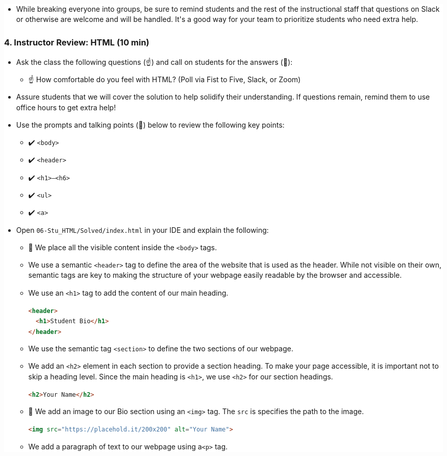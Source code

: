 * While breaking everyone into groups, be sure to remind students and the rest of the instructional staff that questions on Slack or otherwise are welcome and will be handled. It's a good way for your team to prioritize students who need extra help.

### 4. Instructor Review: HTML (10 min) 

* Ask the class the following questions (☝️) and call on students for the answers (🙋):

  * ☝️ How comfortable do you feel with HTML? (Poll via Fist to Five, Slack, or Zoom)

* Assure students that we will cover the solution to help solidify their understanding. If questions remain, remind them to use office hours to get extra help!

* Use the prompts and talking points (🔑) below to review the following key points:

  * ✔️ `<body>`

  * ✔️ `<header>`

  * ✔️ `<h1>–<h6>`

  * ✔️ `<ul>`

  * ✔️ `<a>`

* Open `06-Stu_HTML/Solved/index.html` in your IDE and explain the following: 

  * 🔑 We place all the visible content inside the `<body>` tags. 

  * We use a semantic `<header>` tag to define the area of the website that is used as the header. While not visible on their own, semantic tags are key to making the structure of your webpage easily readable by the browser and accessible. 

  * We use an `<h1>` tag to add the content of our main heading.

    ```html
    <header>
      <h1>Student Bio</h1>
    </header> 
    ```

  * We use the semantic tag `<section>` to define the two sections of our webpage.

  * We add an `<h2>` element in each section to provide a section heading. To make your page accessible, it is important not to skip a heading level. Since the main heading is `<h1>`, we use `<h2>` for our section headings.

    ```html
    <h2>Your Name</h2>
    ```

  * 🔑 We add an image to our Bio section using an `<img>` tag. The `src` is specifies the path to the image.

    ```html
    <img src="https://placehold.it/200x200" alt="Your Name">
    ```

  * We add a paragraph of text to our webpage using a`<p>` tag.
